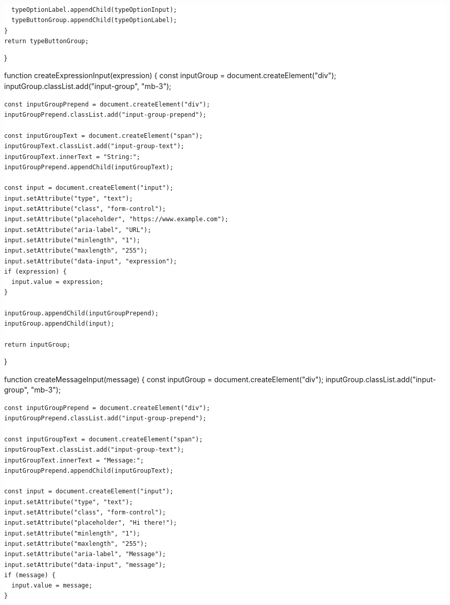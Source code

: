       typeOptionLabel.appendChild(typeOptionInput);
      typeButtonGroup.appendChild(typeOptionLabel);
    }
    return typeButtonGroup;
  }

  function createExpressionInput(expression) {
    const inputGroup = document.createElement("div");
    inputGroup.classList.add("input-group", "mb-3");

    const inputGroupPrepend = document.createElement("div");
    inputGroupPrepend.classList.add("input-group-prepend");

    const inputGroupText = document.createElement("span");
    inputGroupText.classList.add("input-group-text");
    inputGroupText.innerText = "String:";
    inputGroupPrepend.appendChild(inputGroupText);

    const input = document.createElement("input");
    input.setAttribute("type", "text");
    input.setAttribute("class", "form-control");
    input.setAttribute("placeholder", "https://www.example.com");
    input.setAttribute("aria-label", "URL");
    input.setAttribute("minlength", "1");
    input.setAttribute("maxlength", "255");
    input.setAttribute("data-input", "expression");
    if (expression) {
      input.value = expression;
    }

    inputGroup.appendChild(inputGroupPrepend);
    inputGroup.appendChild(input);

    return inputGroup;
  }

  function createMessageInput(message) {
    const inputGroup = document.createElement("div");
    inputGroup.classList.add("input-group", "mb-3");

    const inputGroupPrepend = document.createElement("div");
    inputGroupPrepend.classList.add("input-group-prepend");

    const inputGroupText = document.createElement("span");
    inputGroupText.classList.add("input-group-text");
    inputGroupText.innerText = "Message:";
    inputGroupPrepend.appendChild(inputGroupText);

    const input = document.createElement("input");
    input.setAttribute("type", "text");
    input.setAttribute("class", "form-control");
    input.setAttribute("placeholder", "Hi there!");
    input.setAttribute("minlength", "1");
    input.setAttribute("maxlength", "255");
    input.setAttribute("aria-label", "Message");
    input.setAttribute("data-input", "message");
    if (message) {
      input.value = message;
    }
